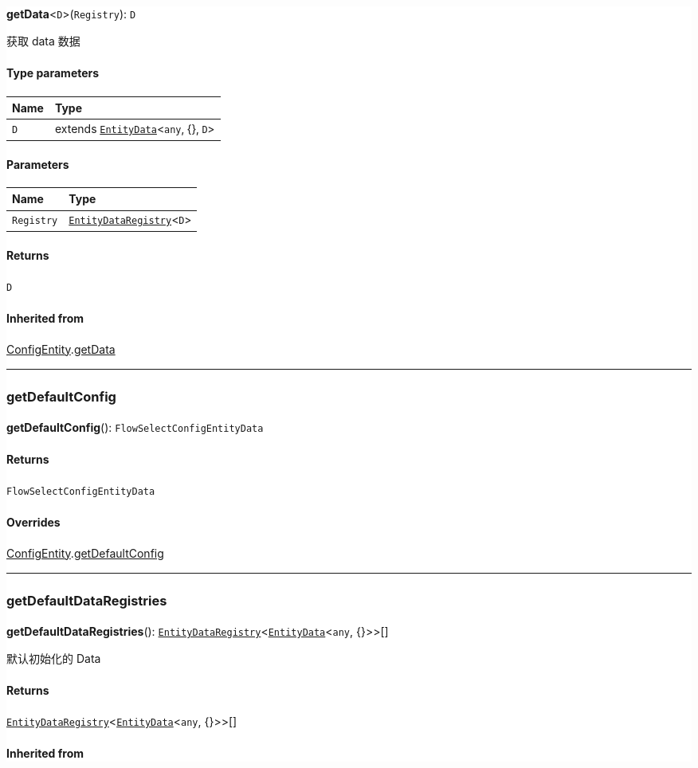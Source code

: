 **getData**<`D`>(`Registry`): `D`

获取 data 数据

#### Type parameters

| Name | Type |
| :------ | :------ |
| `D` | extends [`EntityData`](/auto-docs/editor/classes/EntityData.md)<`any`, {}, `D`> |

#### Parameters

| Name | Type |
| :------ | :------ |
| `Registry` | [`EntityDataRegistry`](/auto-docs/editor/interfaces/EntityDataRegistry.md)<`D`> |

#### Returns

`D`

#### Inherited from

[ConfigEntity](/auto-docs/editor/classes/ConfigEntity.md).[getData](/auto-docs/editor/classes/ConfigEntity.md#getdata)

***

### getDefaultConfig

**getDefaultConfig**(): `FlowSelectConfigEntityData`

#### Returns

`FlowSelectConfigEntityData`

#### Overrides

[ConfigEntity](/auto-docs/editor/classes/ConfigEntity.md).[getDefaultConfig](/auto-docs/editor/classes/ConfigEntity.md#getdefaultconfig)

***

### getDefaultDataRegistries

**getDefaultDataRegistries**(): [`EntityDataRegistry`](/auto-docs/editor/interfaces/EntityDataRegistry.md)<[`EntityData`](/auto-docs/editor/classes/EntityData.md)<`any`, {}>>\[]

默认初始化的 Data

#### Returns

[`EntityDataRegistry`](/auto-docs/editor/interfaces/EntityDataRegistry.md)<[`EntityData`](/auto-docs/editor/classes/EntityData.md)<`any`, {}>>\[]

#### Inherited from
